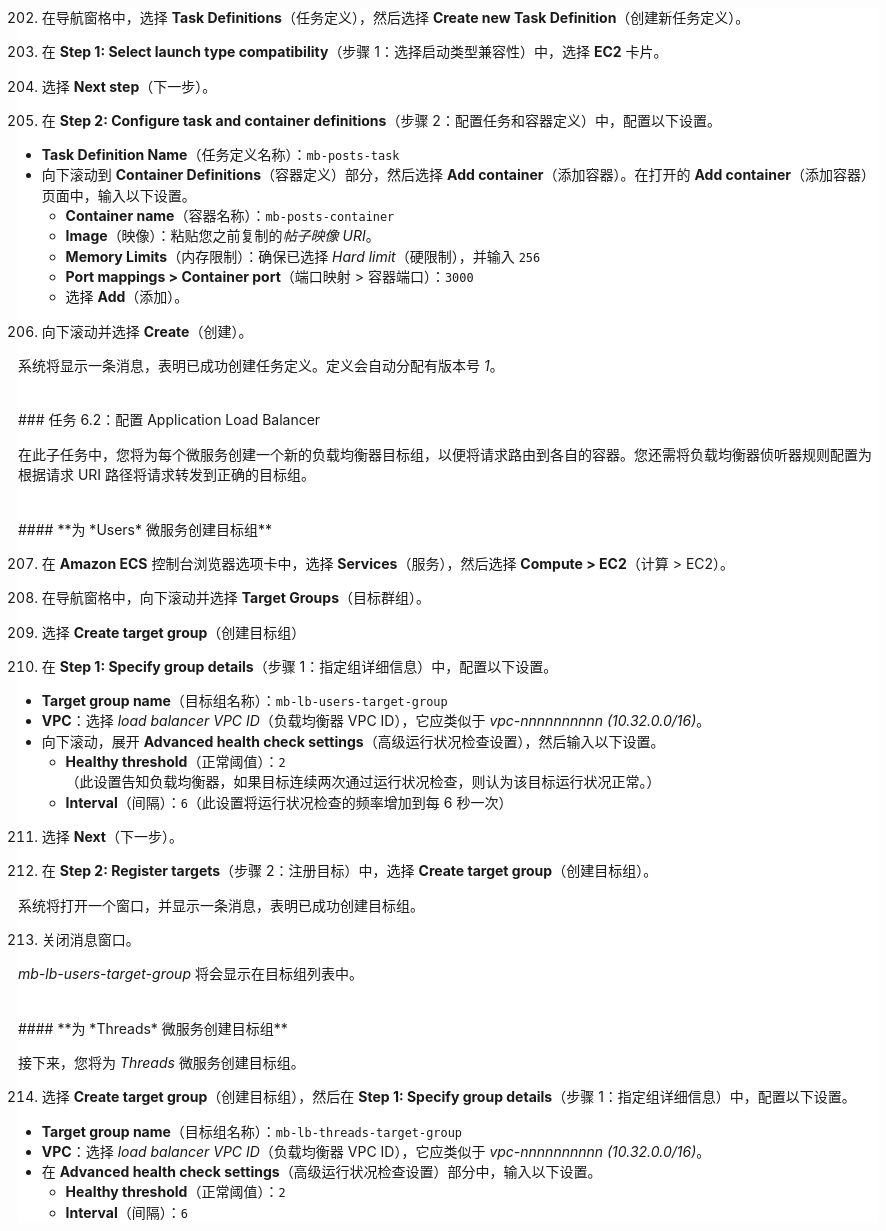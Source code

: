 202. 在导航窗格中，选择 **Task Definitions**（任务定义），然后选择 **Create new Task Definition**（创建新任务定义）。

203. 在 **Step 1: Select launch type compatibility**（步骤 1：选择启动类型兼容性）中，选择 **EC2** 卡片。

204. 选择 **Next step**（下一步）。

205. 在 **Step 2: Configure task and container definitions**（步骤 2：配置任务和容器定义）中，配置以下设置。
   - **Task Definition Name**（任务定义名称）：`mb-posts-task`
   - 向下滚动到 **Container Definitions**（容器定义）部分，然后选择 **Add container**（添加容器）。在打开的 **Add container**（添加容器）页面中，输入以下设置。
      - **Container name**（容器名称）：`mb-posts-container`
      - **Image**（映像）：粘贴您之前复制的*帖子映像 URI*。
      - **Memory Limits**（内存限制）：确保已选择 *Hard limit*（硬限制），并输入 `256`
      - **Port mappings > Container port**（端口映射 > 容器端口）：`3000`
      - 选择 **Add**（添加）。

206. 向下滚动并选择 **Create**（创建）。

   系统将显示一条消息，表明已成功创建任务定义。定义会自动分配有版本号 *1*。

<br/>
### 任务 6.2：配置 Application Load Balancer

在此子任务中，您将为每个微服务创建一个新的负载均衡器目标组，以便将请求路由到各自的容器。您还需将负载均衡器侦听器规则配置为根据请求 URI 路径将请求转发到正确的目标组。

<br/>
#### **为 *Users* 微服务创建目标组**

207. 在 **Amazon ECS** 控制台浏览器选项卡中，选择 **Services**（服务），然后选择 **Compute > EC2**（计算 > EC2）。

208. 在导航窗格中，向下滚动并选择 **Target Groups**（目标群组）。

209. 选择 **Create target group**（创建目标组）

210. 在 **Step 1: Specify group details**（步骤 1：指定组详细信息）中，配置以下设置。
   - **Target group name**（目标组名称）：`mb-lb-users-target-group`
   - **VPC**：选择 *load balancer VPC ID*（负载均衡器 VPC ID），它应类似于 *vpc-nnnnnnnnnn (10.32.0.0/16)*。
   - 向下滚动，展开 **Advanced health check settings**（高级运行状况检查设置），然后输入以下设置。
      - **Healthy threshold**（正常阈值）：`2`（此设置告知负载均衡器，如果目标连续两次通过运行状况检查，则认为该目标运行状况正常。）
      - **Interval**（间隔）：`6`（此设置将运行状况检查的频率增加到每 6 秒一次）

211. 选择 **Next**（下一步）。

212. 在 **Step 2: Register targets**（步骤 2：注册目标）中，选择 **Create target group**（创建目标组）。

   系统将打开一个窗口，并显示一条消息，表明已成功创建目标组。

213. 关闭消息窗口。

   *mb-lb-users-target-group* 将会显示在目标组列表中。

<br/>
#### **为 *Threads* 微服务创建目标组**

接下来，您将为 *Threads* 微服务创建目标组。

214. 选择 **Create target group**（创建目标组），然后在 **Step 1: Specify group details**（步骤 1：指定组详细信息）中，配置以下设置。
   - **Target group name**（目标组名称）：`mb-lb-threads-target-group`
   - **VPC**：选择 *load balancer VPC ID*（负载均衡器 VPC ID），它应类似于 *vpc-nnnnnnnnnn (10.32.0.0/16)*。
   - 在 **Advanced health check settings**（高级运行状况检查设置）部分中，输入以下设置。
      - **Healthy threshold**（正常阈值）：`2`
      - **Interval**（间隔）：`6`
